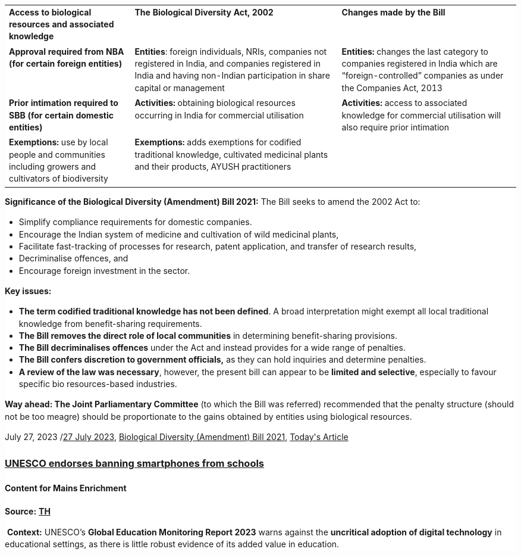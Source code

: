 |   |   |   |
|---|---|---|
|**Access to biological resources and associated knowledge**|**The Biological Diversity Act, 2002**|**Changes made by the Bill**|
|**Approval required from NBA (for certain foreign entities)**|**Entities**: foreign individuals, NRIs, companies not registered in India, and companies registered in India and having non-Indian participation in share capital or management|**Entities:** changes the last category to companies registered in India which are “foreign-controlled” companies as under the Companies Act, 2013|
|**Prior intimation required to SBB (for certain domestic entities)**|**Activities:** obtaining biological resources occurring in India for commercial utilisation|**Activities:** access to associated knowledge for commercial utilisation will also require prior intimation|
|**Exemptions:** use by local people and communities including growers and cultivators of biodiversity|**Exemptions:** adds exemptions for codified traditional knowledge, cultivated medicinal plants and their products, AYUSH practitioners|

**Significance of the Biological Diversity (Amendment) Bill 2021:** The Bill seeks to amend the 2002 Act to:

- Simplify compliance requirements for domestic companies.
- Encourage the Indian system of medicine and cultivation of wild medicinal plants,
- Facilitate fast-tracking of processes for research, patent application, and transfer of research results,
- Decriminalise offences, and
- Encourage foreign investment in the sector.

**Key issues:**

- **The term codified traditional knowledge has not been defined**. A broad interpretation might exempt all local traditional knowledge from benefit-sharing requirements.
- **The Bill removes the direct role of local communities** in determining benefit-sharing provisions.
- **The Bill decriminalises offences** under the Act and instead provides for a wide range of penalties.
- **The Bill confers discretion to government officials,** as they can hold inquiries and determine penalties.
- **A review of the law was necessary**, however, the present bill can appear to be **limited and selective**, especially to favour specific bio resources-based industries.

**Way ahead: The Joint Parliamentary Committee** (to which the Bill was referred) recommended that the penalty structure (should not be too meagre) should be proportionate to the gains obtained by entities using biological resources.

July 27, 2023 /[27 July 2023](https://www.insightsonindia.com/category/27-july-2023/ "27 July 2023"), [Biological Diversity (Amendment) Bill 2021](https://www.insightsonindia.com/tag/biological-diversity-amendment-bill-2021/ "Biological Diversity (Amendment) Bill 2021"), [Today's Article](https://www.insightsonindia.com/category/today-article/ "Today's Article")

### [UNESCO endorses banning smartphones from schools](https://www.insightsonindia.com/2023/07/27/unesco-endorses-banning-smartphones-from-schools/)

#### **Content for Mains Enrichment**

**Source:** [**TH**](https://www.thehindu.com/education/schools/unesco-endorses-banning-smartphones-from-schools/article67124365.ece#:~:text=The%20U.N.%20body's%20Global%20Education,worsens%20student%20well%2Dbeing%E2%80%9D.)

 **Context:** UNESCO’s **Global Education Monitoring Report 2023** warns against the **uncritical adoption of digital technology** in educational settings, as there is little robust evidence of its added value in education.
